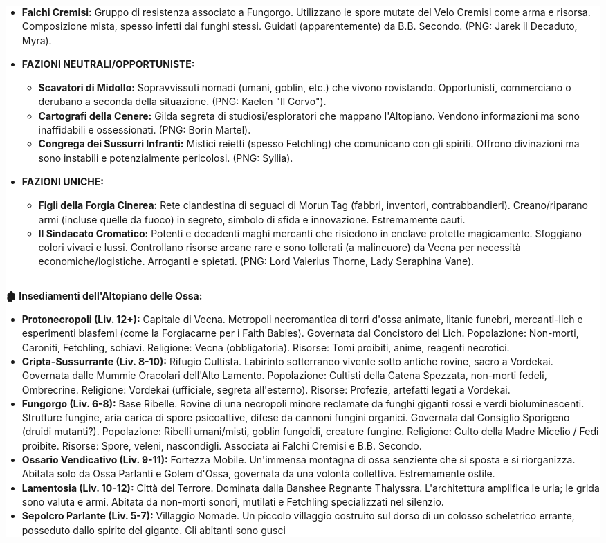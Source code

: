   + **Falchi Cremisi:**
    Gruppo di resistenza associato a Fungorgo. Utilizzano le spore mutate
    del Velo Cremisi come arma e risorsa. Composizione mista, spesso infetti
    dai funghi stessi. Guidati (apparentemente) da B.B. Secondo. (PNG:
    Jarek il Decaduto, Myra).
* **FAZIONI NEUTRALI/OPPORTUNISTE:**

  + **Scavatori di Midollo:**
    Sopravvissuti nomadi (umani, goblin, etc.) che vivono rovistando.
    Opportunisti, commerciano o derubano a seconda della situazione. (PNG:
    Kaelen "Il Corvo").
  + **Cartografi della Cenere:**
    Gilda segreta di studiosi/esploratori che mappano l'Altopiano. Vendono
    informazioni ma sono inaffidabili e ossessionati. (PNG: Borin Martel).
  + **Congrega dei Sussurri Infranti:**
    Mistici reietti (spesso Fetchling) che comunicano con gli spiriti.
    Offrono divinazioni ma sono instabili e potenzialmente pericolosi. (PNG:
    Syllia).
* **FAZIONI UNICHE:**

  + **Figli della Forgia Cinerea:**
    Rete clandestina di seguaci di Morun Tag (fabbri, inventori,
    contrabbandieri). Creano/riparano armi (incluse quelle da fuoco) in
    segreto, simbolo di sfida e innovazione. Estremamente cauti.
  + **Il Sindacato Cromatico:**
    Potenti e decadenti maghi mercanti che risiedono in enclave protette
    magicamente. Sfoggiano colori vivaci e lussi. Controllano risorse arcane
    rare e sono tollerati (a malincuore) da Vecna per necessità
    economiche/logistiche. Arroganti e spietati. (PNG: Lord Valerius Thorne,
    Lady Seraphina Vane).

---

**🏚️ Insediamenti dell'Altopiano delle Ossa:**

* **Protonecropoli (Liv. 12+):** Capitale di Vecna.
  Metropoli necromantica di torri d'ossa animate, litanie funebri,
  mercanti-lich e esperimenti blasfemi (come la Forgiacarne per i Faith
  Babies). Governata dal Concistoro dei Lich. Popolazione: Non-morti,
  Caroniti, Fetchling, schiavi. Religione: Vecna (obbligatoria). Risorse:
  Tomi proibiti, anime, reagenti necrotici.
* **Cripta-Sussurrante (Liv. 8-10):** Rifugio Cultista.
  Labirinto sotterraneo vivente sotto antiche rovine, sacro a Vordekai.
  Governata dalle Mummie Oracolari dell'Alto Lamento. Popolazione:
  Cultisti della Catena Spezzata, non-morti fedeli, Ombrecrine. Religione:
  Vordekai (ufficiale, segreta all'esterno). Risorse: Profezie, artefatti
  legati a Vordekai.
* **Fungorgo (Liv. 6-8):** Base Ribelle.
  Rovine di una necropoli minore reclamate da funghi giganti rossi e
  verdi bioluminescenti. Strutture fungine, aria carica di spore
  psicoattive, difese da cannoni fungini organici. Governata dal Consiglio
  Sporigeno (druidi mutanti?). Popolazione: Ribelli umani/misti, goblin
  fungoidi, creature fungine. Religione: Culto della Madre Micelio / Fedi
  proibite. Risorse: Spore, veleni, nascondigli. Associata ai Falchi
  Cremisi e B.B. Secondo.
* **Ossario Vendicativo (Liv. 9-11):** Fortezza Mobile.
  Un'immensa montagna di ossa senziente che si sposta e si riorganizza.
  Abitata solo da Ossa Parlanti e Golem d'Ossa, governata da una volontà
  collettiva. Estremamente ostile.
* **Lamentosia (Liv. 10-12):** Città del Terrore.
  Dominata dalla Banshee Regnante Thalyssra. L'architettura amplifica le
  urla; le grida sono valuta e armi. Abitata da non-morti sonori, mutilati
  e Fetchling specializzati nel silenzio.
* **Sepolcro Parlante (Liv. 5-7):** Villaggio Nomade.
  Un piccolo villaggio costruito sul dorso di un colosso scheletrico
  errante, posseduto dallo spirito del gigante. Gli abitanti sono gusci
